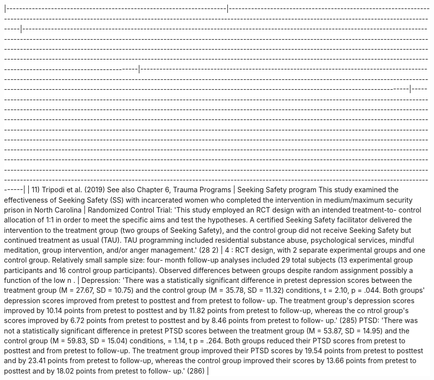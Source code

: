 |---------------------------------------------------------------------|---------------------------------------------------------------------------------------------------------------------------------------------------------------------------------------------------------|----------------------------------------------------------------------------------------------------------------------------------------------------------------------------------------------------------------------------------------------------------------------------------------------------------------------------------------------------------------------------------------------------------------------------------------------------------------------------------------------------------------------------------------------------------------------------------------|--------------------------------------------------------------------------------------------------------------------------------------------------------------------------------------------------------------------------------------------------------------------------------------------------------------------------------------------------------------|--------------------------------------------------------------------------------------------------------------------------------------------------------------------------------------------------------------------------------------------------------------------------------------------------------------------------------------------------------------------------------------------------------------------------------------------------------------------------------------------------------------------------------------------------------------------------------------------------------------------------------------------------------------------------------------------------------------------------------------------------------------------------------------------------------------------------------------------------------------------------------------------------------------------------------------------------------------------------------------------------------------------------------------------------------------------------------------------------------------------------------------------------------------------------------------------------------------------------------------------------------|
| 11) Tripodi et  al.  (2019)  See also  Chapter 6,  Trauma  Programs | Seeking Safety program  This study examined the  effectiveness of Seeking  Safety (SS) with  incarcerated women  who completed the  intervention in  medium/maximum  security prison in North  Carolina | Randomized Control Trial:   'This study employed an  RCT design with an  intended treatment-to- control allocation of 1:1  in order to meet the  specific aims and test the  hypotheses. A certified  Seeking Safety facilitator  delivered the  intervention to the  treatment group (two  groups of Seeking Safety),  and the control group did  not receive Seeking  Safety but continued  treatment as usual (TAU).  TAU programming  included residential  substance abuse,  psychological services,  mindful meditation,  group intervention,  and/or anger  management.' (28 2) | 4 : RCT design, with 2  separate experimental  groups and one  control group.  Relatively small  sample size: four- month follow-up  analyses included 29  total subjects (13  experimental group  participants and 16  control group  participants).  Observed differences  between groups  despite random  assignment possibly a  function of the low  n . | Depression: 'There was a statistically significant difference  in pretest depression scores between the treatment group  (M = 27.67, SD = 10.75) and the control group (M = 35.78,  SD = 11.32) conditions,  t  = 2.10,  p = .044. Both groups'  depression scores improved from pretest to posttest and  from pretest to follow- up. The treatment group's  depression scores improved by 10.14 points from pretest  to posttest and by 11.82 points from pretest to follow-up,  whereas the co ntrol group's scores improved by 6.72  points from pretest to posttest and by 8.46 points from  pretest to follow- up.' (285) PTSD: 'There was not a statistically significant difference  in pretest PTSD scores between the treatment group (M =  53.87, SD = 14.95) and the control group (M = 59.83, SD =  15.04) conditions,   = 1.14,  t p  = .264. Both groups reduced  their PTSD scores from pretest to posttest and from  pretest to follow-up. The treatment group improved their  PTSD scores by 19.54 points from pretest to posttest and  by 23.41 points from pretest to follow-up, whereas the  control group improved their scores by 13.66 points from  pretest to posttest and by 18.02 points from pretest to  follow- up.' (286) |